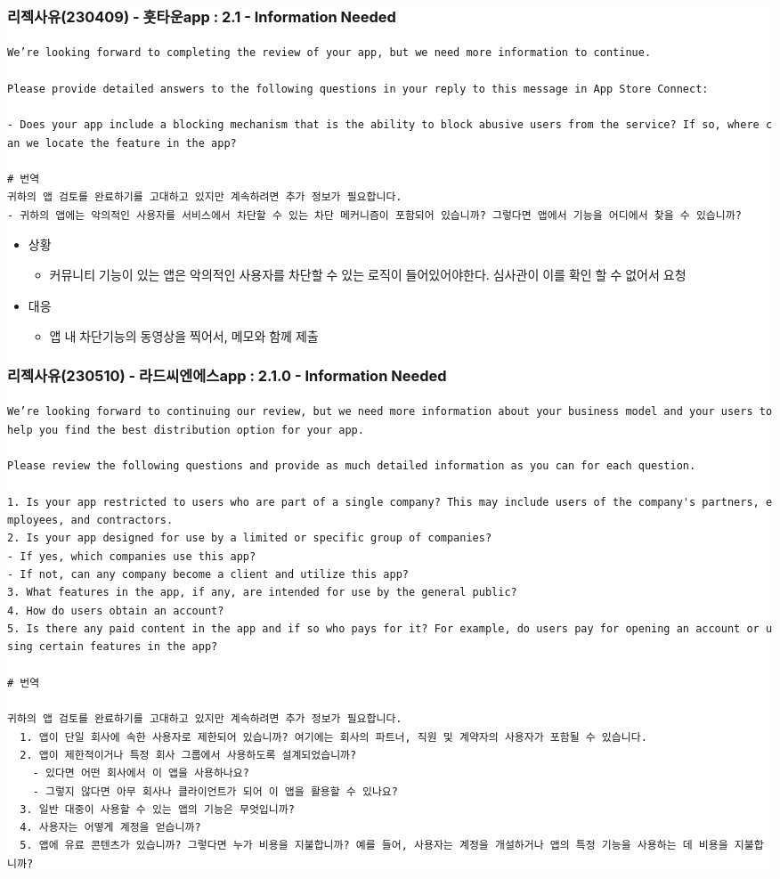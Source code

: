 
### 리젝사유(230409) - 훗타운app : 2.1 - Information Needed

```
We’re looking forward to completing the review of your app, but we need more information to continue.

Please provide detailed answers to the following questions in your reply to this message in App Store Connect:

- Does your app include a blocking mechanism that is the ability to block abusive users from the service? If so, where can we locate the feature in the app?

# 번역
귀하의 앱 검토를 완료하기를 고대하고 있지만 계속하려면 추가 정보가 필요합니다. 
- 귀하의 앱에는 악의적인 사용자를 서비스에서 차단할 수 있는 차단 메커니즘이 포함되어 있습니까? 그렇다면 앱에서 기능을 어디에서 찾을 수 있습니까?
```


- 상황  
    - 커뮤니티 기능이 있는 앱은 악의적인 사용자를 차단할 수 있는 로직이 들어있어야한다. 심사관이 이를 확인 할 수 없어서 요청

- 대응  
    - 앱 내 차단기능의 동영상을 찍어서, 메모와 함께 제출


### 리젝사유(230510) - 라드씨엔에스app : 2.1.0 - Information Needed
```
We’re looking forward to continuing our review, but we need more information about your business model and your users to help you find the best distribution option for your app. 

Please review the following questions and provide as much detailed information as you can for each question.

1. Is your app restricted to users who are part of a single company? This may include users of the company's partners, employees, and contractors.
2. Is your app designed for use by a limited or specific group of companies? 
- If yes, which companies use this app? 
- If not, can any company become a client and utilize this app?
3. What features in the app, if any, are intended for use by the general public?
4. How do users obtain an account?
5. Is there any paid content in the app and if so who pays for it? For example, do users pay for opening an account or using certain features in the app?

# 번역

귀하의 앱 검토를 완료하기를 고대하고 있지만 계속하려면 추가 정보가 필요합니다.
  1. 앱이 단일 회사에 속한 사용자로 제한되어 있습니까? 여기에는 회사의 파트너, 직원 및 계약자의 사용자가 포함될 수 있습니다. 
  2. 앱이 제한적이거나 특정 회사 그룹에서 사용하도록 설계되었습니까? 
    - 있다면 어떤 회사에서 이 앱을 사용하나요? 
    - 그렇지 않다면 아무 회사나 클라이언트가 되어 이 앱을 활용할 수 있나요? 
  3. 일반 대중이 사용할 수 있는 앱의 기능은 무엇입니까? 
  4. 사용자는 어떻게 계정을 얻습니까?
  5. 앱에 유료 콘텐츠가 있습니까? 그렇다면 누가 비용을 지불합니까? 예를 들어, 사용자는 계정을 개설하거나 앱의 특정 기능을 사용하는 데 비용을 지불합니까? 
```
